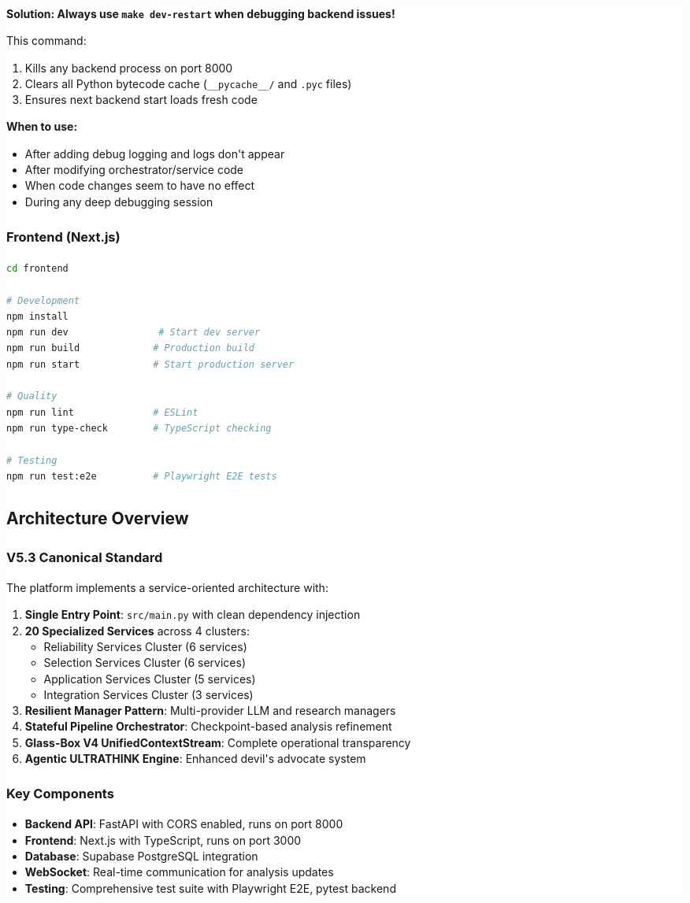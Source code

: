 **Solution: Always use `make dev-restart` when debugging backend issues!**

This command:
1. Kills any backend process on port 8000
2. Clears all Python bytecode cache (`__pycache__/` and `.pyc` files)
3. Ensures next backend start loads fresh code

**When to use:**
- After adding debug logging and logs don't appear
- After modifying orchestrator/service code
- When code changes seem to have no effect
- During any deep debugging session

### Frontend (Next.js)
```bash
cd frontend

# Development
npm install
npm run dev                # Start dev server
npm run build             # Production build
npm run start             # Start production server

# Quality
npm run lint              # ESLint
npm run type-check        # TypeScript checking

# Testing
npm run test:e2e          # Playwright E2E tests
```

## Architecture Overview

### V5.3 Canonical Standard
The platform implements a service-oriented architecture with:

1. **Single Entry Point**: `src/main.py` with clean dependency injection
2. **20 Specialized Services** across 4 clusters:
   - Reliability Services Cluster (6 services)
   - Selection Services Cluster (6 services) 
   - Application Services Cluster (5 services)
   - Integration Services Cluster (3 services)
3. **Resilient Manager Pattern**: Multi-provider LLM and research managers
4. **Stateful Pipeline Orchestrator**: Checkpoint-based analysis refinement
5. **Glass-Box V4 UnifiedContextStream**: Complete operational transparency
6. **Agentic ULTRATHINK Engine**: Enhanced devil's advocate system

### Key Components
- **Backend API**: FastAPI with CORS enabled, runs on port 8000
- **Frontend**: Next.js with TypeScript, runs on port 3000
- **Database**: Supabase PostgreSQL integration
- **WebSocket**: Real-time communication for analysis updates
- **Testing**: Comprehensive test suite with Playwright E2E, pytest backend
